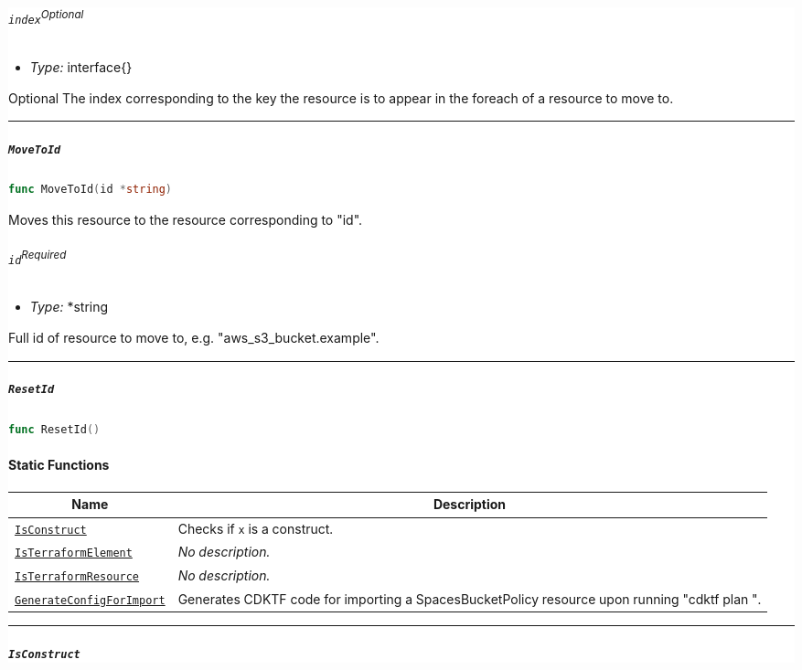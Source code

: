###### `index`<sup>Optional</sup> <a name="index" id="@cdktf/provider-digitalocean.spacesBucketPolicy.SpacesBucketPolicy.moveTo.parameter.index"></a>

- *Type:* interface{}

Optional The index corresponding to the key the resource is to appear in the foreach of a resource to move to.

---

##### `MoveToId` <a name="MoveToId" id="@cdktf/provider-digitalocean.spacesBucketPolicy.SpacesBucketPolicy.moveToId"></a>

```go
func MoveToId(id *string)
```

Moves this resource to the resource corresponding to "id".

###### `id`<sup>Required</sup> <a name="id" id="@cdktf/provider-digitalocean.spacesBucketPolicy.SpacesBucketPolicy.moveToId.parameter.id"></a>

- *Type:* *string

Full id of resource to move to, e.g. "aws_s3_bucket.example".

---

##### `ResetId` <a name="ResetId" id="@cdktf/provider-digitalocean.spacesBucketPolicy.SpacesBucketPolicy.resetId"></a>

```go
func ResetId()
```

#### Static Functions <a name="Static Functions" id="Static Functions"></a>

| **Name** | **Description** |
| --- | --- |
| <code><a href="#@cdktf/provider-digitalocean.spacesBucketPolicy.SpacesBucketPolicy.isConstruct">IsConstruct</a></code> | Checks if `x` is a construct. |
| <code><a href="#@cdktf/provider-digitalocean.spacesBucketPolicy.SpacesBucketPolicy.isTerraformElement">IsTerraformElement</a></code> | *No description.* |
| <code><a href="#@cdktf/provider-digitalocean.spacesBucketPolicy.SpacesBucketPolicy.isTerraformResource">IsTerraformResource</a></code> | *No description.* |
| <code><a href="#@cdktf/provider-digitalocean.spacesBucketPolicy.SpacesBucketPolicy.generateConfigForImport">GenerateConfigForImport</a></code> | Generates CDKTF code for importing a SpacesBucketPolicy resource upon running "cdktf plan <stack-name>". |

---

##### `IsConstruct` <a name="IsConstruct" id="@cdktf/provider-digitalocean.spacesBucketPolicy.SpacesBucketPolicy.isConstruct"></a>
